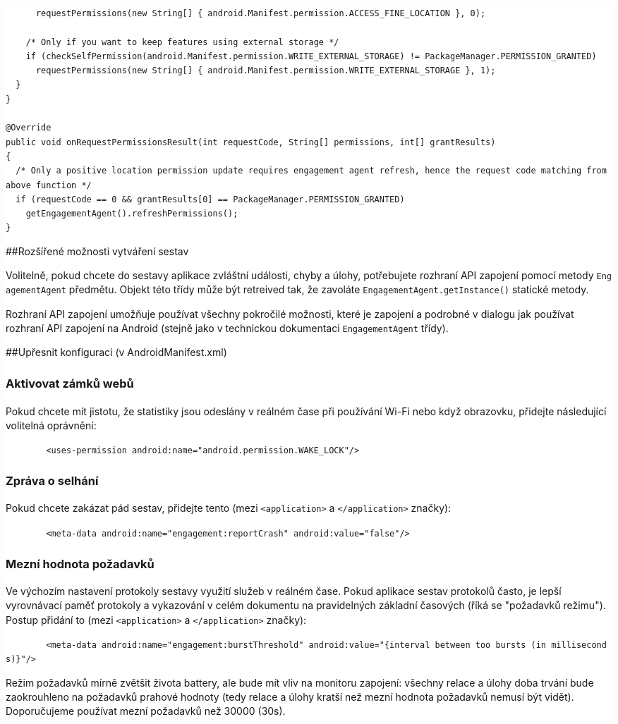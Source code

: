           requestPermissions(new String[] { android.Manifest.permission.ACCESS_FINE_LOCATION }, 0);

        /* Only if you want to keep features using external storage */
        if (checkSelfPermission(android.Manifest.permission.WRITE_EXTERNAL_STORAGE) != PackageManager.PERMISSION_GRANTED)
          requestPermissions(new String[] { android.Manifest.permission.WRITE_EXTERNAL_STORAGE }, 1);
      }
    }

    @Override
    public void onRequestPermissionsResult(int requestCode, String[] permissions, int[] grantResults)
    {
      /* Only a positive location permission update requires engagement agent refresh, hence the request code matching from above function */
      if (requestCode == 0 && grantResults[0] == PackageManager.PERMISSION_GRANTED)
        getEngagementAgent().refreshPermissions();
    }

##<a name="advanced-reporting"></a>Rozšířené možnosti vytváření sestav

Volitelně, pokud chcete do sestavy aplikace zvláštní události, chyby a úlohy, potřebujete rozhraní API zapojení pomocí metody `EngagementAgent` předmětu. Objekt této třídy může být retreived tak, že zavoláte `EngagementAgent.getInstance()` statické metody.

Rozhraní API zapojení umožňuje používat všechny pokročilé možnosti, které je zapojení a podrobné v dialogu jak používat rozhraní API zapojení na Android (stejně jako v technickou dokumentaci `EngagementAgent` třídy).

##<a name="advanced-configuration-in-androidmanifestxml"></a>Upřesnit konfiguraci (v AndroidManifest.xml)

### <a name="wake-locks"></a>Aktivovat zámků webů

Pokud chcete mít jistotu, že statistiky jsou odeslány v reálném čase při používání Wi-Fi nebo když obrazovku, přidejte následující volitelná oprávnění:

            <uses-permission android:name="android.permission.WAKE_LOCK"/>

### <a name="crash-report"></a>Zpráva o selhání

Pokud chcete zakázat pád sestav, přidejte tento (mezi `<application>` a `</application>` značky):

            <meta-data android:name="engagement:reportCrash" android:value="false"/>

### <a name="burst-threshold"></a>Mezní hodnota požadavků

Ve výchozím nastavení protokoly sestavy využití služeb v reálném čase. Pokud aplikace sestav protokolů často, je lepší vyrovnávací paměť protokoly a vykazování v celém dokumentu na pravidelných základní časových (říká se "požadavků režimu"). Postup přidání to (mezi `<application>` a `</application>` značky):

            <meta-data android:name="engagement:burstThreshold" android:value="{interval between too bursts (in milliseconds)}"/>

Režim požadavků mírně zvětšit života battery, ale bude mít vliv na monitoru zapojení: všechny relace a úlohy doba trvání bude zaokrouhleno na požadavků prahové hodnoty (tedy relace a úlohy kratší než mezní hodnota požadavků nemusí být vidět). Doporučujeme používat mezní požadavků než 30000 (30s).


[Device API]: http://go.microsoft.com/?linkid=9876094
